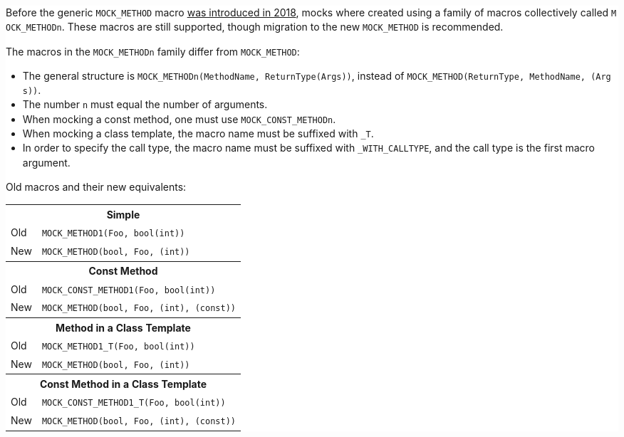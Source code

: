 Before the generic `MOCK_METHOD` macro
[was introduced in 2018](https://github.com/google/googletest/commit/c5f08bf91944ce1b19bcf414fa1760e69d20afc2),
mocks where created using a family of macros collectively called `MOCK_METHODn`.
These macros are still supported, though migration to the new `MOCK_METHOD` is
recommended.

The macros in the `MOCK_METHODn` family differ from `MOCK_METHOD`:

* The general structure is `MOCK_METHODn(MethodName, ReturnType(Args))`,
  instead of `MOCK_METHOD(ReturnType, MethodName, (Args))`.
* The number `n` must equal the number of arguments.
* When mocking a const method, one must use `MOCK_CONST_METHODn`.
* When mocking a class template, the macro name must be suffixed with `_T`.
* In order to specify the call type, the macro name must be suffixed with
  `_WITH_CALLTYPE`, and the call type is the first macro argument.

Old macros and their new equivalents:

<table>
  <tr><th colspan=2>Simple</th></tr>
  <tr>
    <td>Old</td>
    <td><code>MOCK_METHOD1(Foo, bool(int))</code></td>
  </tr>
  <tr>
    <td>New</td>
    <td><code>MOCK_METHOD(bool, Foo, (int))</code></td>
  </tr>

  <tr><th colspan=2>Const Method</th></tr>
  <tr>
    <td>Old</td>
    <td><code>MOCK_CONST_METHOD1(Foo, bool(int))</code></td>
  </tr>
  <tr>
    <td>New</td>
    <td><code>MOCK_METHOD(bool, Foo, (int), (const))</code></td>
  </tr>

  <tr><th colspan=2>Method in a Class Template</th></tr>
  <tr>
    <td>Old</td>
    <td><code>MOCK_METHOD1_T(Foo, bool(int))</code></td>
  </tr>
  <tr>
    <td>New</td>
    <td><code>MOCK_METHOD(bool, Foo, (int))</code></td>
  </tr>

  <tr><th colspan=2>Const Method in a Class Template</th></tr>
  <tr>
    <td>Old</td>
    <td><code>MOCK_CONST_METHOD1_T(Foo, bool(int))</code></td>
  </tr>
  <tr>
    <td>New</td>
    <td><code>MOCK_METHOD(bool, Foo, (int), (const))</code></td>
  </tr>
